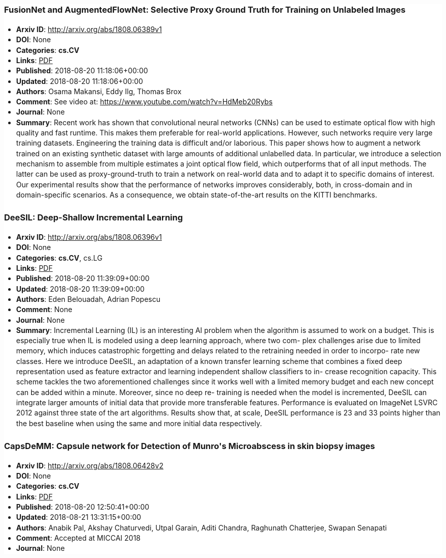 ### FusionNet and AugmentedFlowNet: Selective Proxy Ground Truth for Training on Unlabeled Images
- **Arxiv ID**: http://arxiv.org/abs/1808.06389v1
- **DOI**: None
- **Categories**: **cs.CV**
- **Links**: [PDF](http://arxiv.org/pdf/1808.06389v1)
- **Published**: 2018-08-20 11:18:06+00:00
- **Updated**: 2018-08-20 11:18:06+00:00
- **Authors**: Osama Makansi, Eddy Ilg, Thomas Brox
- **Comment**: See video at: https://www.youtube.com/watch?v=HdMeb20Rybs
- **Journal**: None
- **Summary**: Recent work has shown that convolutional neural networks (CNNs) can be used to estimate optical flow with high quality and fast runtime. This makes them preferable for real-world applications. However, such networks require very large training datasets. Engineering the training data is difficult and/or laborious. This paper shows how to augment a network trained on an existing synthetic dataset with large amounts of additional unlabelled data. In particular, we introduce a selection mechanism to assemble from multiple estimates a joint optical flow field, which outperforms that of all input methods. The latter can be used as proxy-ground-truth to train a network on real-world data and to adapt it to specific domains of interest. Our experimental results show that the performance of networks improves considerably, both, in cross-domain and in domain-specific scenarios. As a consequence, we obtain state-of-the-art results on the KITTI benchmarks.



### DeeSIL: Deep-Shallow Incremental Learning
- **Arxiv ID**: http://arxiv.org/abs/1808.06396v1
- **DOI**: None
- **Categories**: **cs.CV**, cs.LG
- **Links**: [PDF](http://arxiv.org/pdf/1808.06396v1)
- **Published**: 2018-08-20 11:39:09+00:00
- **Updated**: 2018-08-20 11:39:09+00:00
- **Authors**: Eden Belouadah, Adrian Popescu
- **Comment**: None
- **Journal**: None
- **Summary**: Incremental Learning (IL) is an interesting AI problem when the algorithm is assumed to work on a budget. This is especially true when IL is modeled using a deep learning approach, where two com- plex challenges arise due to limited memory, which induces catastrophic forgetting and delays related to the retraining needed in order to incorpo- rate new classes. Here we introduce DeeSIL, an adaptation of a known transfer learning scheme that combines a fixed deep representation used as feature extractor and learning independent shallow classifiers to in- crease recognition capacity. This scheme tackles the two aforementioned challenges since it works well with a limited memory budget and each new concept can be added within a minute. Moreover, since no deep re- training is needed when the model is incremented, DeeSIL can integrate larger amounts of initial data that provide more transferable features. Performance is evaluated on ImageNet LSVRC 2012 against three state of the art algorithms. Results show that, at scale, DeeSIL performance is 23 and 33 points higher than the best baseline when using the same and more initial data respectively.



### CapsDeMM: Capsule network for Detection of Munro's Microabscess in skin biopsy images
- **Arxiv ID**: http://arxiv.org/abs/1808.06428v2
- **DOI**: None
- **Categories**: **cs.CV**
- **Links**: [PDF](http://arxiv.org/pdf/1808.06428v2)
- **Published**: 2018-08-20 12:50:41+00:00
- **Updated**: 2018-08-21 13:31:15+00:00
- **Authors**: Anabik Pal, Akshay Chaturvedi, Utpal Garain, Aditi Chandra, Raghunath Chatterjee, Swapan Senapati
- **Comment**: Accepted at MICCAI 2018
- **Journal**: None